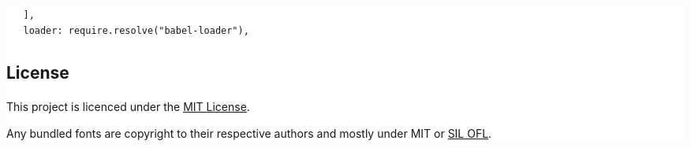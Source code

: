 ```diff
   ],
   loader: require.resolve("babel-loader"),
```

## License

This project is licenced under the [MIT License](http://opensource.org/licenses/mit-license.html).

Any bundled fonts are copyright to their respective authors and mostly under MIT or [SIL OFL](http://scripts.sil.org/OFL).
